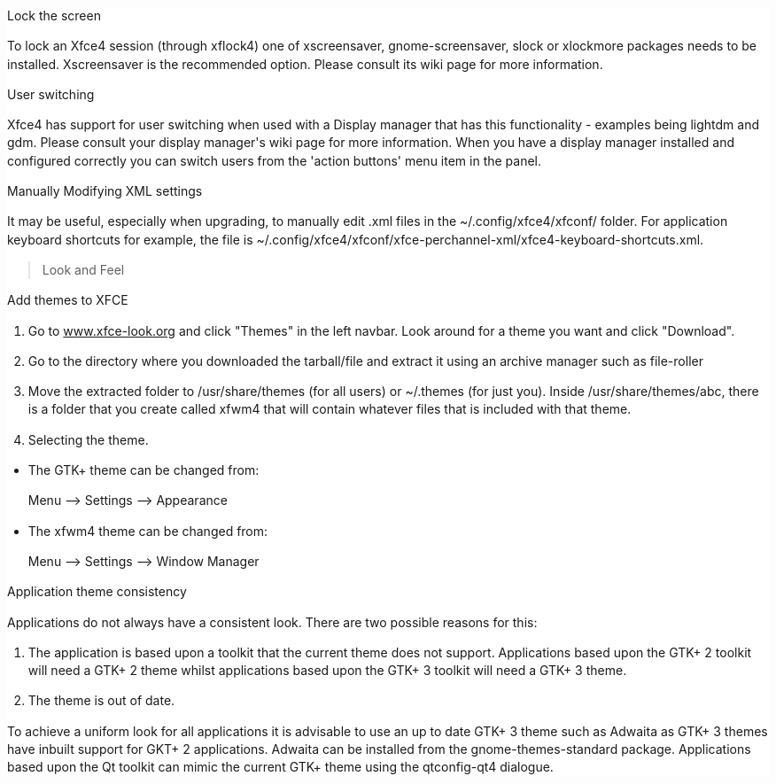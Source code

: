Lock the screen

To lock an Xfce4 session (through xflock4) one of xscreensaver,
gnome-screensaver, slock or xlockmore packages needs to be installed.
Xscreensaver is the recommended option. Please consult its wiki page for
more information.

User switching

Xfce4 has support for user switching when used with a Display manager
that has this functionality - examples being lightdm and gdm. Please
consult your display manager's wiki page for more information. When you
have a display manager installed and configured correctly you can switch
users from the 'action buttons' menu item in the panel.

Manually Modifying XML settings

It may be useful, especially when upgrading, to manually edit .xml files
in the ~/.config/xfce4/xfconf/ folder. For application keyboard
shortcuts for example, the file is
~/.config/xfce4/xfconf/xfce-perchannel-xml/xfce4-keyboard-shortcuts.xml.

> Look and Feel

Add themes to XFCE

1. Go to www.xfce-look.org and click "Themes" in the left navbar. Look
around for a theme you want and click "Download".

2. Go to the directory where you downloaded the tarball/file and extract
it using an archive manager such as file-roller

3. Move the extracted folder to /usr/share/themes (for all users) or
~/.themes (for just you). Inside /usr/share/themes/abc, there is a
folder that you create called xfwm4 that will contain whatever files
that is included with that theme.

4. Selecting the theme.

-   The GTK+ theme can be changed from:

    Menu --> Settings --> Appearance

-   The xfwm4 theme can be changed from:

    Menu --> Settings --> Window Manager

Application theme consistency

Applications do not always have a consistent look. There are two
possible reasons for this:

1. The application is based upon a toolkit that the current theme does
not support. Applications based upon the GTK+ 2 toolkit will need a GTK+
2 theme whilst applications based upon the GTK+ 3 toolkit will need a
GTK+ 3 theme.

2. The theme is out of date.

To achieve a uniform look for all applications it is advisable to use an
up to date GTK+ 3 theme such as Adwaita as GTK+ 3 themes have inbuilt
support for GKT+ 2 applications. Adwaita can be installed from the
gnome-themes-standard package. Applications based upon the Qt toolkit
can mimic the current GTK+ theme using the qtconfig-qt4 dialogue.
